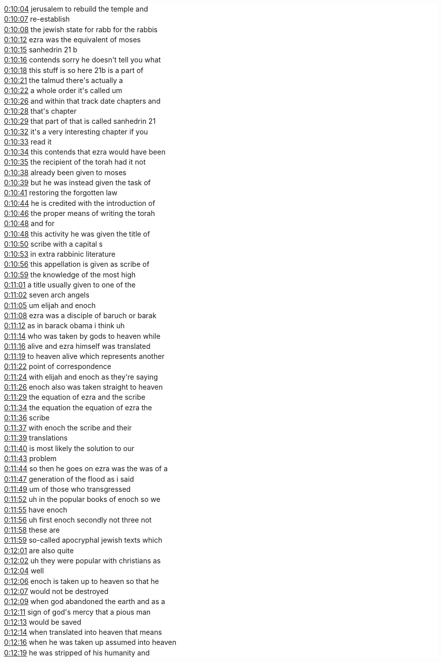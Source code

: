 [0:10:04](https://youtu.be/-_bpLchCo0Y?t=604) jerusalem to rebuild the temple and  
[0:10:07](https://youtu.be/-_bpLchCo0Y?t=607) re-establish  
[0:10:08](https://youtu.be/-_bpLchCo0Y?t=608) the jewish state for rabb for the rabbis  
[0:10:12](https://youtu.be/-_bpLchCo0Y?t=612) ezra was the equivalent of moses  
[0:10:15](https://youtu.be/-_bpLchCo0Y?t=615) sanhedrin 21 b  
[0:10:16](https://youtu.be/-_bpLchCo0Y?t=616) contends sorry he doesn't tell you what  
[0:10:18](https://youtu.be/-_bpLchCo0Y?t=618) this stuff is so here 21b is a part of  
[0:10:21](https://youtu.be/-_bpLchCo0Y?t=621) the talmud there's actually a  
[0:10:22](https://youtu.be/-_bpLchCo0Y?t=622) a whole order it's called um  
[0:10:26](https://youtu.be/-_bpLchCo0Y?t=626) and within that track date chapters and  
[0:10:28](https://youtu.be/-_bpLchCo0Y?t=628) that's chapter  
[0:10:29](https://youtu.be/-_bpLchCo0Y?t=629) that part of that is called sanhedrin 21  
[0:10:32](https://youtu.be/-_bpLchCo0Y?t=632) it's a very interesting chapter if you  
[0:10:33](https://youtu.be/-_bpLchCo0Y?t=633) read it  
[0:10:34](https://youtu.be/-_bpLchCo0Y?t=634) this contends that ezra would have been  
[0:10:35](https://youtu.be/-_bpLchCo0Y?t=635) the recipient of the torah had it not  
[0:10:38](https://youtu.be/-_bpLchCo0Y?t=638) already been given to moses  
[0:10:39](https://youtu.be/-_bpLchCo0Y?t=639) but he was instead given the task of  
[0:10:41](https://youtu.be/-_bpLchCo0Y?t=641) restoring the forgotten law  
[0:10:44](https://youtu.be/-_bpLchCo0Y?t=644) he is credited with the introduction of  
[0:10:46](https://youtu.be/-_bpLchCo0Y?t=646) the proper means of writing the torah  
[0:10:48](https://youtu.be/-_bpLchCo0Y?t=648) and for  
[0:10:48](https://youtu.be/-_bpLchCo0Y?t=648) this activity he was given the title of  
[0:10:50](https://youtu.be/-_bpLchCo0Y?t=650) scribe with a capital s  
[0:10:53](https://youtu.be/-_bpLchCo0Y?t=653) in extra rabbinic literature  
[0:10:56](https://youtu.be/-_bpLchCo0Y?t=656) this appellation is given as scribe of  
[0:10:59](https://youtu.be/-_bpLchCo0Y?t=659) the knowledge of the most high  
[0:11:01](https://youtu.be/-_bpLchCo0Y?t=661) a title usually given to one of the  
[0:11:02](https://youtu.be/-_bpLchCo0Y?t=662) seven arch angels  
[0:11:05](https://youtu.be/-_bpLchCo0Y?t=665) um elijah and enoch  
[0:11:08](https://youtu.be/-_bpLchCo0Y?t=668) ezra was a disciple of baruch or barak  
[0:11:12](https://youtu.be/-_bpLchCo0Y?t=672) as in barack obama i think uh  
[0:11:14](https://youtu.be/-_bpLchCo0Y?t=674) who was taken by gods to heaven while  
[0:11:16](https://youtu.be/-_bpLchCo0Y?t=676) alive and ezra himself was translated  
[0:11:19](https://youtu.be/-_bpLchCo0Y?t=679) to heaven alive which represents another  
[0:11:22](https://youtu.be/-_bpLchCo0Y?t=682) point of correspondence  
[0:11:24](https://youtu.be/-_bpLchCo0Y?t=684) with elijah and enoch as they're saying  
[0:11:26](https://youtu.be/-_bpLchCo0Y?t=686) enoch also was taken straight to heaven  
[0:11:29](https://youtu.be/-_bpLchCo0Y?t=689) the equation of ezra and the scribe  
[0:11:34](https://youtu.be/-_bpLchCo0Y?t=694) the equation the equation of ezra the  
[0:11:36](https://youtu.be/-_bpLchCo0Y?t=696) scribe  
[0:11:37](https://youtu.be/-_bpLchCo0Y?t=697) with enoch the scribe and their  
[0:11:39](https://youtu.be/-_bpLchCo0Y?t=699) translations  
[0:11:40](https://youtu.be/-_bpLchCo0Y?t=700) is most likely the solution to our  
[0:11:43](https://youtu.be/-_bpLchCo0Y?t=703) problem  
[0:11:44](https://youtu.be/-_bpLchCo0Y?t=704) so then he goes on ezra was the was of a  
[0:11:47](https://youtu.be/-_bpLchCo0Y?t=707) generation of the flood as i said  
[0:11:49](https://youtu.be/-_bpLchCo0Y?t=709) um of those who transgressed  
[0:11:52](https://youtu.be/-_bpLchCo0Y?t=712) uh in the popular books of enoch so we  
[0:11:55](https://youtu.be/-_bpLchCo0Y?t=715) have enoch  
[0:11:56](https://youtu.be/-_bpLchCo0Y?t=716) uh first enoch secondly not three not  
[0:11:58](https://youtu.be/-_bpLchCo0Y?t=718) these are  
[0:11:59](https://youtu.be/-_bpLchCo0Y?t=719) so-called apocryphal jewish texts which  
[0:12:01](https://youtu.be/-_bpLchCo0Y?t=721) are also quite  
[0:12:02](https://youtu.be/-_bpLchCo0Y?t=722) uh they were popular with christians as  
[0:12:04](https://youtu.be/-_bpLchCo0Y?t=724) well  
[0:12:06](https://youtu.be/-_bpLchCo0Y?t=726) enoch is taken up to heaven so that he  
[0:12:07](https://youtu.be/-_bpLchCo0Y?t=727) would not be destroyed  
[0:12:09](https://youtu.be/-_bpLchCo0Y?t=729) when god abandoned the earth and as a  
[0:12:11](https://youtu.be/-_bpLchCo0Y?t=731) sign of god's mercy that a pious man  
[0:12:13](https://youtu.be/-_bpLchCo0Y?t=733) would be saved  
[0:12:14](https://youtu.be/-_bpLchCo0Y?t=734) when translated into heaven that means  
[0:12:16](https://youtu.be/-_bpLchCo0Y?t=736) when he was taken up assumed into heaven  
[0:12:19](https://youtu.be/-_bpLchCo0Y?t=739) he was stripped of his humanity and  